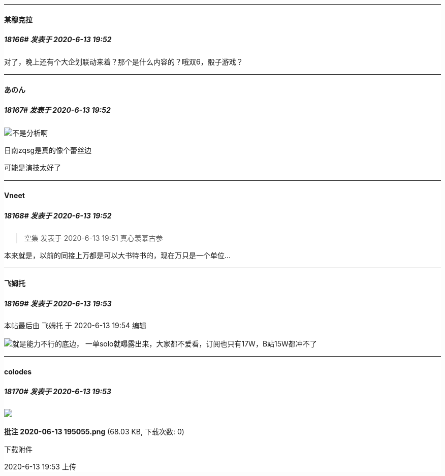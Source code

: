 
*****

####  某穆克拉  
##### 18166#       发表于 2020-6-13 19:52


对了，晚上还有个大企划联动来着？那个是什么内容的？哦双6，骰子游戏？


*****

####  あのん  
##### 18167#       发表于 2020-6-13 19:52


<img src="https://static.saraba1st.com/image/smiley/face2017/067.png" referrerpolicy="no-referrer">不是分析啊

日南zqsg是真的像个蕾丝边

可能是演技太好了


*****

####  Vneet  
##### 18168#       发表于 2020-6-13 19:52


<blockquote>空集 发表于 2020-6-13 19:51
真心羡慕古参</blockquote>
本来就是，以前的同接上万都是可以大书特书的，现在万只是一个单位…


*****

####  飞姆托  
##### 18169#       发表于 2020-6-13 19:53


 本帖最后由 飞姆托 于 2020-6-13 19:54 编辑 

<img src="https://static.saraba1st.com/image/smiley/face2017/255.png" referrerpolicy="no-referrer">就是能力不行的底边， 一单solo就曝露出来，大家都不爱看，订阅也只有17W，B站15W都冲不了


*****

####  colodes  
##### 18170#       发表于 2020-6-13 19:53


<img src="https://img.saraba1st.com/forum/202006/13/195328pu8r32d6oxrkr25a.png" referrerpolicy="no-referrer">


<strong>批注 2020-06-13 195055.png</strong> (68.03 KB, 下载次数: 0)

下载附件

2020-6-13 19:53 上传
